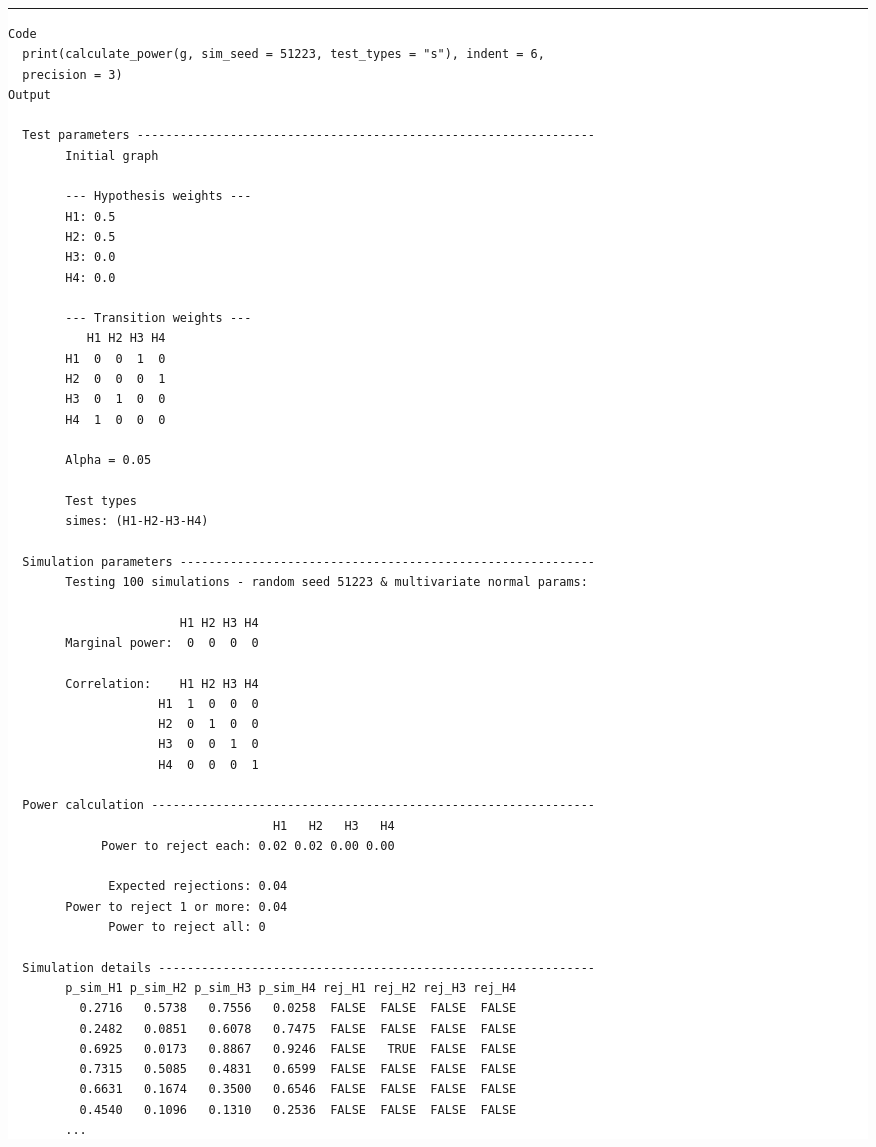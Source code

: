 
---

    Code
      print(calculate_power(g, sim_seed = 51223, test_types = "s"), indent = 6,
      precision = 3)
    Output
      
      Test parameters ----------------------------------------------------------------
            Initial graph
      
            --- Hypothesis weights ---
            H1: 0.5
            H2: 0.5
            H3: 0.0
            H4: 0.0
      
            --- Transition weights ---
               H1 H2 H3 H4
            H1  0  0  1  0
            H2  0  0  0  1
            H3  0  1  0  0
            H4  1  0  0  0
      
            Alpha = 0.05
      
            Test types
            simes: (H1-H2-H3-H4)
      
      Simulation parameters ----------------------------------------------------------
            Testing 100 simulations - random seed 51223 & multivariate normal params:
      
                            H1 H2 H3 H4
            Marginal power:  0  0  0  0
      
            Correlation:    H1 H2 H3 H4
                         H1  1  0  0  0
                         H2  0  1  0  0
                         H3  0  0  1  0
                         H4  0  0  0  1
      
      Power calculation --------------------------------------------------------------
                                         H1   H2   H3   H4
                 Power to reject each: 0.02 0.02 0.00 0.00
      
                  Expected rejections: 0.04
            Power to reject 1 or more: 0.04
                  Power to reject all: 0
      
      Simulation details -------------------------------------------------------------
            p_sim_H1 p_sim_H2 p_sim_H3 p_sim_H4 rej_H1 rej_H2 rej_H3 rej_H4
              0.2716   0.5738   0.7556   0.0258  FALSE  FALSE  FALSE  FALSE
              0.2482   0.0851   0.6078   0.7475  FALSE  FALSE  FALSE  FALSE
              0.6925   0.0173   0.8867   0.9246  FALSE   TRUE  FALSE  FALSE
              0.7315   0.5085   0.4831   0.6599  FALSE  FALSE  FALSE  FALSE
              0.6631   0.1674   0.3500   0.6546  FALSE  FALSE  FALSE  FALSE
              0.4540   0.1096   0.1310   0.2536  FALSE  FALSE  FALSE  FALSE
            ...
      
